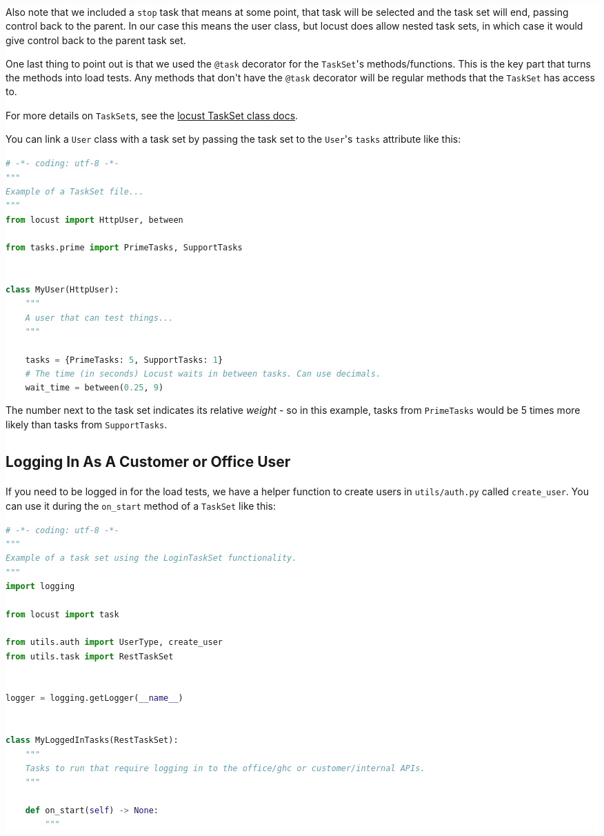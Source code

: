 Also note that we included a `stop` task that means at some point, that task will be selected and
the task set will end, passing control back to the parent. In our case this means the user class,
but locust does allow nested task sets, in which case it would give control back to the parent task
set.

One last thing to point out is that we used the `@task` decorator for the `TaskSet`'s
methods/functions. This is the key part that turns the methods into load tests. Any methods that
don't have the `@task` decorator will be regular methods that the `TaskSet` has access to.

For more details on `TaskSet`s, see the
[locust TaskSet class docs](https://docs.locust.io/en/stable/tasksets.html).

You can link a `User` class with a task set by passing the task set to the `User`'s `tasks`
attribute like this:

```python
# -*- coding: utf-8 -*-
"""
Example of a TaskSet file...
"""
from locust import HttpUser, between

from tasks.prime import PrimeTasks, SupportTasks


class MyUser(HttpUser):
    """
    A user that can test things...
    """
    
    tasks = {PrimeTasks: 5, SupportTasks: 1}
    # The time (in seconds) Locust waits in between tasks. Can use decimals.
    wait_time = between(0.25, 9)
```

The number next to the task set indicates its relative _weight_ - so in this example, tasks
from `PrimeTasks` would be 5 times more likely than tasks from `SupportTasks`.

## Logging In As A Customer or Office User

If you need to be logged in for the load tests, we have a helper function to create users in
`utils/auth.py` called `create_user`. You can use it during the `on_start` method of a `TaskSet`
like this:

```python
# -*- coding: utf-8 -*-
"""
Example of a task set using the LoginTaskSet functionality.
"""
import logging

from locust import task

from utils.auth import UserType, create_user
from utils.task import RestTaskSet


logger = logging.getLogger(__name__)


class MyLoggedInTasks(RestTaskSet):
    """
    Tasks to run that require logging in to the office/ghc or customer/internal APIs.
    """

    def on_start(self) -> None:
        """
```